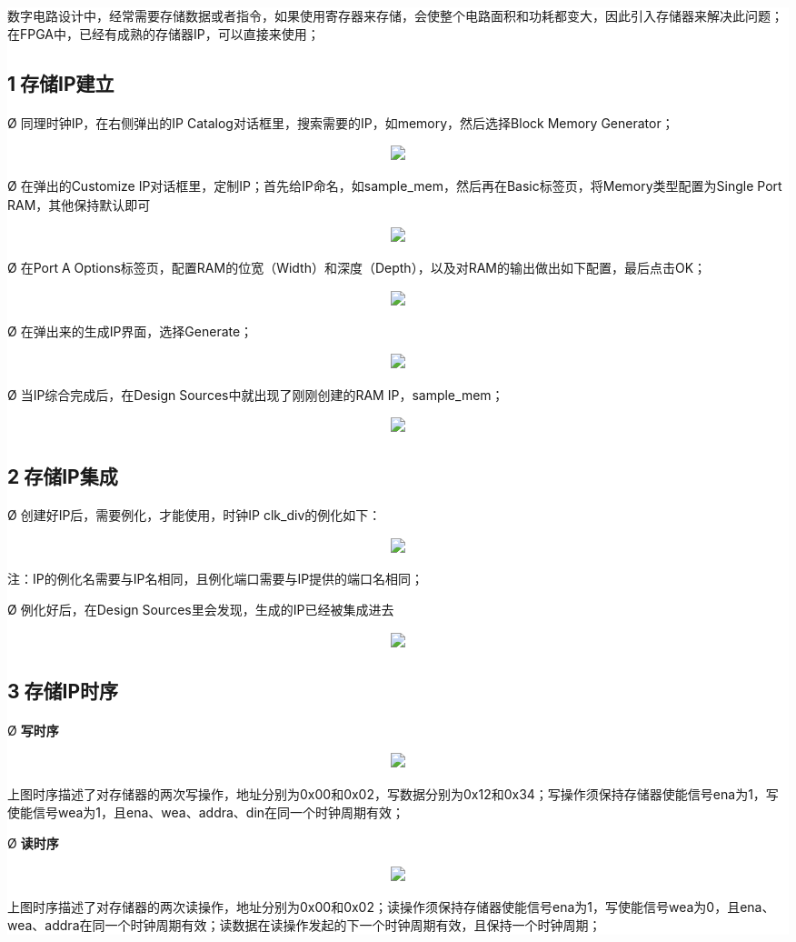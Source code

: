 数字电路设计中，经常需要存储数据或者指令，如果使用寄存器来存储，会使整个电路面积和功耗都变大，因此引入存储器来解决此问题；在FPGA中，已经有成熟的存储器IP，可以直接来使用；

## 1 存储IP建立

Ø 同理时钟IP，在右侧弹出的IP Catalog对话框里，搜索需要的IP，如memory，然后选择Block Memory Generator；

<center><img src="../s3-10.png" width = 500></center>                           

 

Ø 在弹出的Customize IP对话框里，定制IP；首先给IP命名，如sample_mem，然后再在Basic标签页，将Memory类型配置为Single Port RAM，其他保持默认即可

  <center><img src="../s3-11.png" width = 500></center>

 

Ø 在Port A Options标签页，配置RAM的位宽（Width）和深度（Depth），以及对RAM的输出做出如下配置，最后点击OK；

  <center><img src="../s3-12.png" width = 500></center>

 

Ø 在弹出来的生成IP界面，选择Generate；

  <center><img src="../s3-13.png" width = 400></center>

 

Ø 当IP综合完成后，在Design Sources中就出现了刚刚创建的RAM IP，sample_mem；

  <center><img src="../s3-14.png" width = 400></center>

 

## 2 存储IP集成

Ø 创建好IP后，需要例化，才能使用，时钟IP clk_div的例化如下：

 <center><img src="../s3-15.png" width = 300></center> 

注：IP的例化名需要与IP名相同，且例化端口需要与IP提供的端口名相同；

 

Ø 例化好后，在Design Sources里会发现，生成的IP已经被集成进去

  <center><img src="../s3-16.png" width = 400></center>

 

## 3 存储IP时序

Ø **写时序**

  <center><img src="../s3-17.png" width = 500></center>

上图时序描述了对存储器的两次写操作，地址分别为0x00和0x02，写数据分别为0x12和0x34；写操作须保持存储器使能信号ena为1，写使能信号wea为1，且ena、wea、addra、din在同一个时钟周期有效；

 

Ø **读时序**

  <center><img src="../s3-18.png" width = 500></center>

上图时序描述了对存储器的两次读操作，地址分别为0x00和0x02；读操作须保持存储器使能信号ena为1，写使能信号wea为0，且ena、wea、addra在同一个时钟周期有效；读数据在读操作发起的下一个时钟周期有效，且保持一个时钟周期；

 

